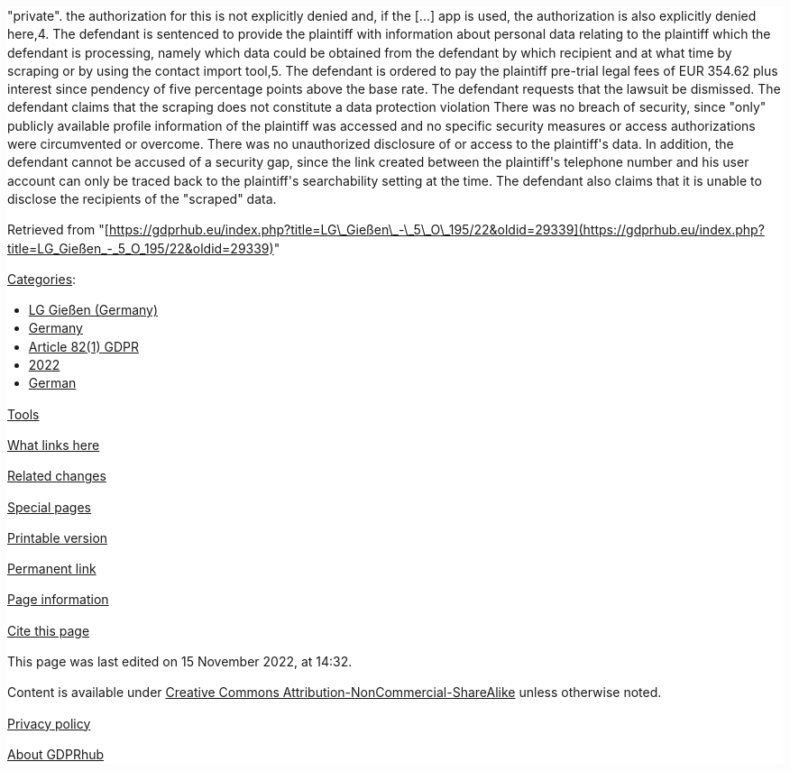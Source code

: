 "private". the authorization for this is not explicitly denied and, if the \[...\] app is used, the authorization is also explicitly denied here,4. The defendant is sentenced to provide the plaintiff with information about personal data relating to the plaintiff which the defendant is processing, namely which data could be obtained from the defendant by which recipient and at what time by scraping or by using the contact import tool,5. The defendant is ordered to pay the plaintiff pre-trial legal fees of EUR 354.62 plus interest since pendency of five percentage points above the base rate. The defendant requests that the lawsuit be dismissed. The defendant claims that the scraping does not constitute a data protection violation There was no breach of security, since "only" publicly available profile information of the plaintiff was accessed and no specific security measures or access authorizations were circumvented or overcome. There was no unauthorized disclosure of or access to the plaintiff's data. In addition, the defendant cannot be accused of a security gap, since the link created between the plaintiff's telephone number and his user account can only be traced back to the plaintiff's searchability setting at the time. The defendant also claims that it is unable to disclose the recipients of the "scraped" data.

Retrieved from "[https://gdprhub.eu/index.php?title=LG\_Gießen\_-\_5\_O\_195/22&oldid=29339](https://gdprhub.eu/index.php?title=LG_Gießen_-_5_O_195/22&oldid=29339)"

[Categories](/index.php?title=Special:Categories "Special:Categories"):

*   [LG Gießen (Germany)](/index.php?title=Category:LG_Gie%C3%9Fen_\(Germany\) "Category:LG Gießen (Germany)")
*   [Germany](/index.php?title=Category:Germany "Category:Germany")
*   [Article 82(1) GDPR](/index.php?title=Category:Article_82\(1\)_GDPR "Category:Article 82(1) GDPR")
*   [2022](/index.php?title=Category:2022 "Category:2022")
*   [German](/index.php?title=Category:German "Category:German")

[Tools](#)

[What links here](/index.php?title=Special:WhatLinksHere/LG_Gie%C3%9Fen_-_5_O_195/22 "A list of all wiki pages that link here [j]")

[Related changes](/index.php?title=Special:RecentChangesLinked/LG_Gie%C3%9Fen_-_5_O_195/22 "Recent changes in pages linked from this page [k]")

[Special pages](/index.php?title=Special:SpecialPages "A list of all special pages [q]")

[Printable version](javascript:print\(\); "Printable version of this page [p]")

[Permanent link](/index.php?title=LG_Gie%C3%9Fen_-_5_O_195/22&oldid=29339 "Permanent link to this revision of this page")

[Page information](/index.php?title=LG_Gie%C3%9Fen_-_5_O_195/22&action=info "More information about this page")

[Cite this page](/index.php?title=Special:CiteThisPage&page=LG_Gie%C3%9Fen_-_5_O_195%2F22&id=29339&wpFormIdentifier=titleform "Information on how to cite this page")

This page was last edited on 15 November 2022, at 14:32.

Content is available under [Creative Commons Attribution-NonCommercial-ShareAlike](https://creativecommons.org/licenses/by-nc-sa/4.0/) unless otherwise noted.

[Privacy policy](/index.php?title=GDPRhub:Privacy_policy)

[About GDPRhub](/index.php?title=GDPRhub:About)
